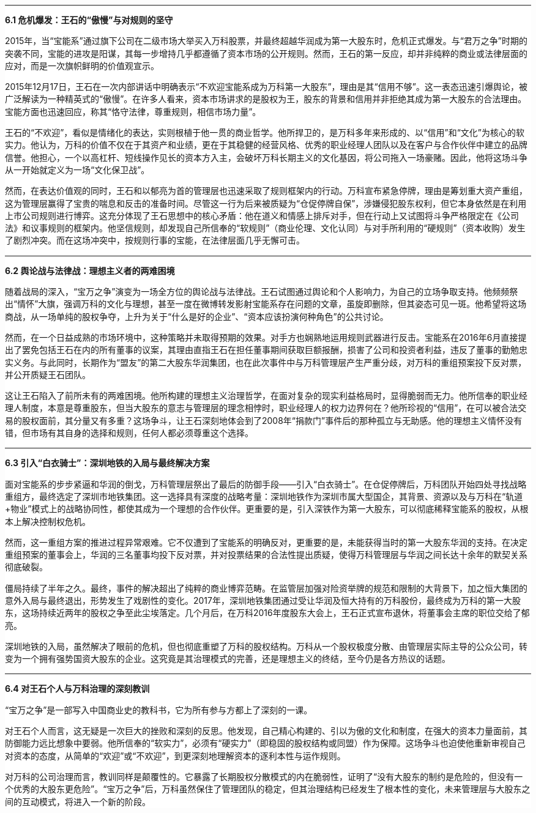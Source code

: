 ------

**6.1 危机爆发：王石的“傲慢”与对规则的坚守**

2015年，当“宝能系”通过旗下公司在二级市场大举买入万科股票，并最终超越华润成为第一大股东时，危机正式爆发。与“君万之争”时期的突袭不同，宝能的进攻是阳谋，其每一步增持几乎都遵循了资本市场的公开规则。然而，王石的第一反应，却并非纯粹的商业或法律层面的应对，而是一次旗帜鲜明的价值观宣示。

2015年12月17日，王石在一次内部讲话中明确表示“不欢迎宝能系成为万科第一大股东”，理由是其“信用不够”。这一表态迅速引爆舆论，被广泛解读为一种精英式的“傲慢”。在许多人看来，资本市场讲求的是股权为王，股东的背景和信用并非拒绝其成为第一大股东的合法理由。宝能方面也迅速回应，称其“恪守法律，尊重规则，相信市场力量”。

王石的“不欢迎”，看似是情绪化的表达，实则根植于他一贯的商业哲学。他所捍卫的，是万科多年来形成的、以“信用”和“文化”为核心的软实力。他认为，万科的价值不仅在于其资产和业绩，更在于其稳健的经营风格、优秀的职业经理人团队以及在客户与合作伙伴中建立的品牌信誉。他担心，一个以高杠杆、短线操作见长的资本方入主，会破坏万科长期主义的文化基因，将公司拖入一场豪赌。因此，他将这场斗争从一开始就定义为一场“文化保卫战”。

然而，在表达价值观的同时，王石和以郁亮为首的管理层也迅速采取了规则框架内的行动。万科宣布紧急停牌，理由是筹划重大资产重组，这为管理层赢得了宝贵的喘息和反击的准备时间。尽管这一行为后来被质疑为“仓促停牌自保”，涉嫌侵犯股东权利，但它本身依然是在利用上市公司规则进行博弈。这充分体现了王石思想中的核心矛盾：他在道义和情感上排斥对手，但在行动上又试图将斗争严格限定在《公司法》和议事规则的框架内。他坚信规则，却发现自己所信奉的“软规则”（商业伦理、文化认同）与对手所利用的“硬规则”（资本收购）发生了剧烈冲突。而在这场冲突中，按规则行事的宝能，在法律层面几乎无懈可击。

------

**6.2 舆论战与法律战：理想主义者的两难困境**

随着战局的深入，“宝万之争”演变为一场全方位的舆论战与法律战。王石试图通过舆论和个人影响力，为自己的立场争取支持。他频频祭出“情怀”大旗，强调万科的文化与理想，甚至一度在微博转发影射宝能系存在问题的文章，虽旋即删除，但其姿态可见一斑。他希望将这场商战，从一场单纯的股权争夺，上升为关于“什么是好的企业”、“资本应该扮演何种角色”的公共讨论。

然而，在一个日益成熟的市场环境中，这种策略并未取得预期的效果。对手方也娴熟地运用规则武器进行反击。宝能系在2016年6月直接提出了罢免包括王石在内的所有董事的议案，其理由直指王石在担任董事期间获取巨额报酬，损害了公司和投资者利益，违反了董事的勤勉忠实义务。与此同时，长期作为“盟友”的第二大股东华润集团，也在此次事件中与万科管理层产生严重分歧，对万科的重组预案投下反对票，并公开质疑王石团队。

这让王石陷入了前所未有的两难困境。他所构建的理想主义治理哲学，在面对复杂的现实利益格局时，显得脆弱而无力。他所信奉的职业经理人制度，本意是尊重股东，但当大股东的意志与管理层的理念相悖时，职业经理人的权力边界何在？他所珍视的“信用”，在可以被合法交易的股权面前，其分量又有多重？这场争斗，让王石深刻地体会到了2008年“捐款门”事件后的那种孤立与无助感。他的理想主义情怀没有错，但市场有其自身的选择和规则，任何人都必须尊重这个选择。

------

**6.3 引入“白衣骑士”：深圳地铁的入局与最终解决方案**

面对宝能系的步步紧逼和华润的倒戈，万科管理层祭出了最后的防御手段——引入“白衣骑士”。在仓促停牌后，万科团队开始四处寻找战略重组方，最终选定了深圳市地铁集团。这一选择具有深度的战略考量：深圳地铁作为深圳市属大型国企，其背景、资源以及与万科在“轨道+物业”模式上的战略协同性，都使其成为一个理想的合作伙伴。更重要的是，引入深铁作为第一大股东，可以彻底稀释宝能系的股权，从根本上解决控制权危机。

然而，这一重组方案的推进过程异常艰难。它不仅遭到了宝能系的明确反对，更重要的是，未能获得当时的第一大股东华润的支持。在决定重组预案的董事会上，华润的三名董事均投下反对票，并对投票结果的合法性提出质疑，使得万科管理层与华润之间长达十余年的默契关系彻底破裂。

僵局持续了半年之久。最终，事件的解决超出了纯粹的商业博弈范畴。在监管层加强对险资举牌的规范和限制的大背景下，加之恒大集团的意外入局与最终退出，形势发生了戏剧性的变化。2017年，深圳地铁集团通过受让华润及恒大持有的万科股份，最终成为万科的第一大股东，这场持续近两年的股权之争至此尘埃落定。几个月后，在万科2016年度股东大会上，王石正式宣布退休，将董事会主席的职位交给了郁亮。

深圳地铁的入局，虽然解决了眼前的危机，但也彻底重塑了万科的股权结构。万科从一个股权极度分散、由管理层实际主导的公众公司，转变为一个拥有强势国资大股东的企业。这究竟是其治理模式的完善，还是理想主义的终结，至今仍是各方热议的话题。

------

**6.4 对王石个人与万科治理的深刻教训**

“宝万之争”是一部写入中国商业史的教科书，它为所有参与方都上了深刻的一课。

对王石个人而言，这无疑是一次巨大的挫败和深刻的反思。他发现，自己精心构建的、引以为傲的文化和制度，在强大的资本力量面前，其防御能力远比想象中要弱。他所信奉的“软实力”，必须有“硬实力”（即稳固的股权结构或同盟）作为保障。这场争斗也迫使他重新审视自己对资本的态度，从简单的“欢迎”或“不欢迎”，到更深刻地理解资本的逐利本性与运作规则。

对万科的公司治理而言，教训同样是颠覆性的。它暴露了长期股权分散模式的内在脆弱性，证明了“没有大股东的制约是危险的，但没有一个优秀的大股东更危险”。“宝万之争”后，万科虽然保住了管理团队的稳定，但其治理结构已经发生了根本性的变化，未来管理层与大股东之间的互动模式，将进入一个新的阶段。
